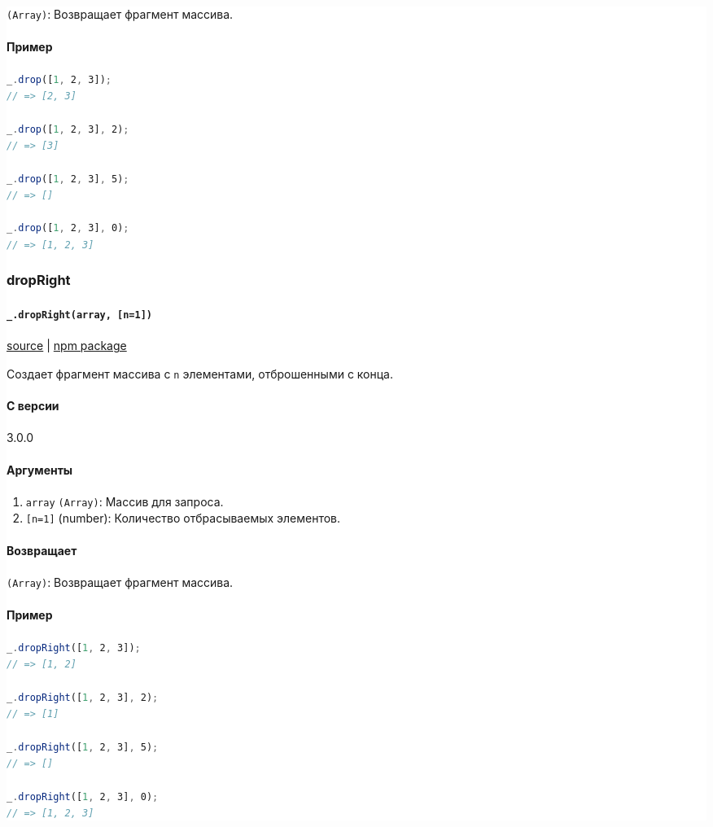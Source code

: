 `(Array)`: Возвращает фрагмент массива.

#### Пример

```javascript
_.drop([1, 2, 3]);
// => [2, 3]

_.drop([1, 2, 3], 2);
// => [3]

_.drop([1, 2, 3], 5);
// => []

_.drop([1, 2, 3], 0);
// => [1, 2, 3]
```

### dropRight

#### `_.dropRight(array, [n=1])`

[source](https://github.com/lodash/lodash/blob/4.17.15/lodash.js#L7081) | [npm package](https://www.npmjs.com/package/lodash.dropright)

Создает фрагмент массива с `n` элементами, отброшенными с конца.

#### С версии

3.0.0

#### Аргументы

1. `array` `(Array)`: Массив для запроса.
2. `[n=1]` (number): Количество отбрасываемых элементов.

#### Возвращает

`(Array)`: Возвращает фрагмент массива.

#### Пример

```javascript
_.dropRight([1, 2, 3]);
// => [1, 2]

_.dropRight([1, 2, 3], 2);
// => [1]

_.dropRight([1, 2, 3], 5);
// => []

_.dropRight([1, 2, 3], 0);
// => [1, 2, 3]
```
